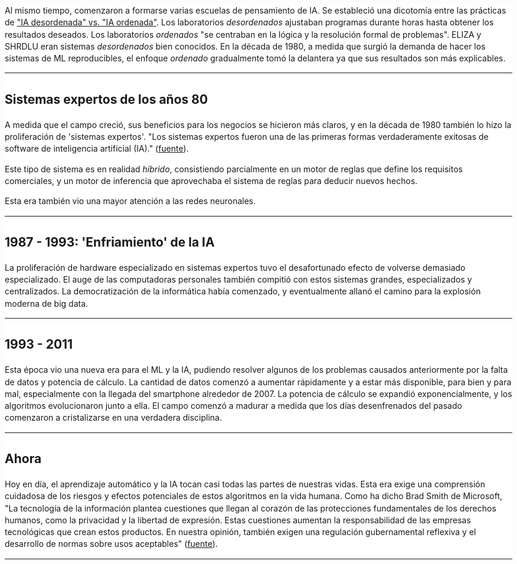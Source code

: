 
Al mismo tiempo, comenzaron a formarse varias escuelas de pensamiento de IA. Se estableció una dicotomía entre las prácticas de ["IA desordenada" vs. "IA ordenada"](https://wikipedia.org/wiki/Neats_and_scruffies). Los laboratorios _desordenados_ ajustaban programas durante horas hasta obtener los resultados deseados. Los laboratorios _ordenados_ "se centraban en la lógica y la resolución formal de problemas". ELIZA y SHRDLU eran sistemas _desordenados_ bien conocidos. En la década de 1980, a medida que surgió la demanda de hacer los sistemas de ML reproducibles, el enfoque _ordenado_ gradualmente tomó la delantera ya que sus resultados son más explicables.

---
## Sistemas expertos de los años 80

A medida que el campo creció, sus beneficios para los negocios se hicieron más claros, y en la década de 1980 también lo hizo la proliferación de 'sistemas expertos'. "Los sistemas expertos fueron una de las primeras formas verdaderamente exitosas de software de inteligencia artificial (IA)." ([fuente](https://wikipedia.org/wiki/Expert_system)).

Este tipo de sistema es en realidad _híbrido_, consistiendo parcialmente en un motor de reglas que define los requisitos comerciales, y un motor de inferencia que aprovechaba el sistema de reglas para deducir nuevos hechos.

Esta era también vio una mayor atención a las redes neuronales.

---
## 1987 - 1993: 'Enfriamiento' de la IA

La proliferación de hardware especializado en sistemas expertos tuvo el desafortunado efecto de volverse demasiado especializado. El auge de las computadoras personales también compitió con estos sistemas grandes, especializados y centralizados. La democratización de la informática había comenzado, y eventualmente allanó el camino para la explosión moderna de big data.

---
## 1993 - 2011

Esta época vio una nueva era para el ML y la IA, pudiendo resolver algunos de los problemas causados anteriormente por la falta de datos y potencia de cálculo. La cantidad de datos comenzó a aumentar rápidamente y a estar más disponible, para bien y para mal, especialmente con la llegada del smartphone alrededor de 2007. La potencia de cálculo se expandió exponencialmente, y los algoritmos evolucionaron junto a ella. El campo comenzó a madurar a medida que los días desenfrenados del pasado comenzaron a cristalizarse en una verdadera disciplina.

---
## Ahora

Hoy en día, el aprendizaje automático y la IA tocan casi todas las partes de nuestras vidas. Esta era exige una comprensión cuidadosa de los riesgos y efectos potenciales de estos algoritmos en la vida humana. Como ha dicho Brad Smith de Microsoft, "La tecnología de la información plantea cuestiones que llegan al corazón de las protecciones fundamentales de los derechos humanos, como la privacidad y la libertad de expresión. Estas cuestiones aumentan la responsabilidad de las empresas tecnológicas que crean estos productos. En nuestra opinión, también exigen una regulación gubernamental reflexiva y el desarrollo de normas sobre usos aceptables" ([fuente](https://www.technologyreview.com/2019/12/18/102365/the-future-of-ais-impact-on-society/)).

---